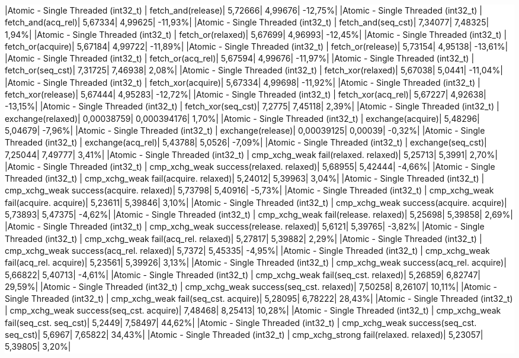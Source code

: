 |Atomic - Single Threaded (int32_t) | fetch_and(release)| 5,72666| 4,99676| -12,75%|
|Atomic - Single Threaded (int32_t) | fetch_and(acq_rel)| 5,67334| 4,99625| -11,93%|
|Atomic - Single Threaded (int32_t) | fetch_and(seq_cst)| 7,34077| 7,48325| 1,94%|
|Atomic - Single Threaded (int32_t) | fetch_or(relaxed)| 5,67699| 4,96993| -12,45%|
|Atomic - Single Threaded (int32_t) | fetch_or(acquire)| 5,67184| 4,99722| -11,89%|
|Atomic - Single Threaded (int32_t) | fetch_or(release)| 5,73154| 4,95138| -13,61%|
|Atomic - Single Threaded (int32_t) | fetch_or(acq_rel)| 5,67594| 4,99676| -11,97%|
|Atomic - Single Threaded (int32_t) | fetch_or(seq_cst)| 7,31725| 7,46938| 2,08%|
|Atomic - Single Threaded (int32_t) | fetch_xor(relaxed)| 5,67038| 5,0441| -11,04%|
|Atomic - Single Threaded (int32_t) | fetch_xor(acquire)| 5,67334| 4,99698| -11,92%|
|Atomic - Single Threaded (int32_t) | fetch_xor(release)| 5,67444| 4,95283| -12,72%|
|Atomic - Single Threaded (int32_t) | fetch_xor(acq_rel)| 5,67227| 4,92638| -13,15%|
|Atomic - Single Threaded (int32_t) | fetch_xor(seq_cst)| 7,2775| 7,45118| 2,39%|
|Atomic - Single Threaded (int32_t) | exchange(relaxed)| 0,00038759| 0,000394176| 1,70%|
|Atomic - Single Threaded (int32_t) | exchange(acquire)| 5,48296| 5,04679| -7,96%|
|Atomic - Single Threaded (int32_t) | exchange(release)| 0,00039125| 0,00039| -0,32%|
|Atomic - Single Threaded (int32_t) | exchange(acq_rel)| 5,43788| 5,0526| -7,09%|
|Atomic - Single Threaded (int32_t) | exchange(seq_cst)| 7,25044| 7,49777| 3,41%|
|Atomic - Single Threaded (int32_t) | cmp_xchg_weak fail(relaxed. relaxed)| 5,25713| 5,3991| 2,70%|
|Atomic - Single Threaded (int32_t) | cmp_xchg_weak success(relaxed. relaxed)| 5,68955| 5,42444| -4,66%|
|Atomic - Single Threaded (int32_t) | cmp_xchg_weak fail(acquire. relaxed)| 5,24012| 5,39963| 3,04%|
|Atomic - Single Threaded (int32_t) | cmp_xchg_weak success(acquire. relaxed)| 5,73798| 5,40916| -5,73%|
|Atomic - Single Threaded (int32_t) | cmp_xchg_weak fail(acquire. acquire)| 5,23611| 5,39846| 3,10%|
|Atomic - Single Threaded (int32_t) | cmp_xchg_weak success(acquire. acquire)| 5,73893| 5,47375| -4,62%|
|Atomic - Single Threaded (int32_t) | cmp_xchg_weak fail(release. relaxed)| 5,25698| 5,39858| 2,69%|
|Atomic - Single Threaded (int32_t) | cmp_xchg_weak success(release. relaxed)| 5,6121| 5,39765| -3,82%|
|Atomic - Single Threaded (int32_t) | cmp_xchg_weak fail(acq_rel. relaxed)| 5,27817| 5,39882| 2,29%|
|Atomic - Single Threaded (int32_t) | cmp_xchg_weak success(acq_rel. relaxed)| 5,7372| 5,45335| -4,95%|
|Atomic - Single Threaded (int32_t) | cmp_xchg_weak fail(acq_rel. acquire)| 5,23561| 5,39926| 3,13%|
|Atomic - Single Threaded (int32_t) | cmp_xchg_weak success(acq_rel. acquire)| 5,66822| 5,40713| -4,61%|
|Atomic - Single Threaded (int32_t) | cmp_xchg_weak fail(seq_cst. relaxed)| 5,26859| 6,82747| 29,59%|
|Atomic - Single Threaded (int32_t) | cmp_xchg_weak success(seq_cst. relaxed)| 7,50258| 8,26107| 10,11%|
|Atomic - Single Threaded (int32_t) | cmp_xchg_weak fail(seq_cst. acquire)| 5,28095| 6,78222| 28,43%|
|Atomic - Single Threaded (int32_t) | cmp_xchg_weak success(seq_cst. acquire)| 7,48468| 8,25413| 10,28%|
|Atomic - Single Threaded (int32_t) | cmp_xchg_weak fail(seq_cst. seq_cst)| 5,2449| 7,58497| 44,62%|
|Atomic - Single Threaded (int32_t) | cmp_xchg_weak success(seq_cst. seq_cst)| 5,6967| 7,65822| 34,43%|
|Atomic - Single Threaded (int32_t) | cmp_xchg_strong fail(relaxed. relaxed)| 5,23057| 5,39805| 3,20%|